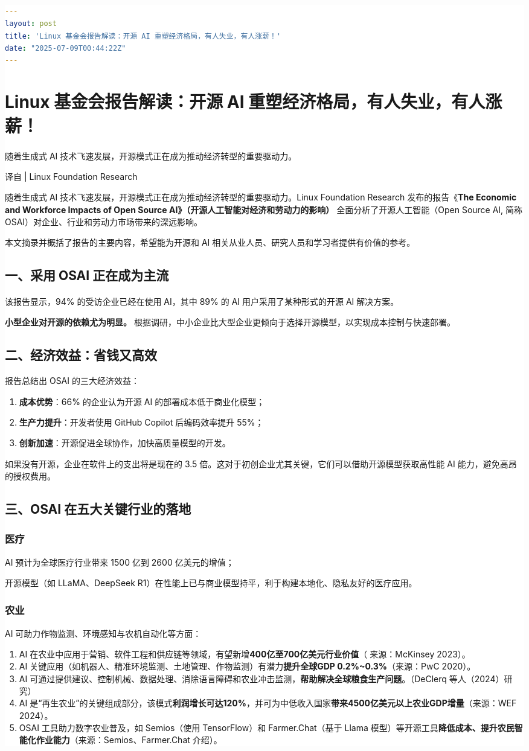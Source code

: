 ```yaml
---
layout: post
title: 'Linux 基金会报告解读：开源 AI 重塑经济格局，有人失业，有人涨薪！'
date: "2025-07-09T00:44:22Z"
---
```

Linux 基金会报告解读：开源 AI 重塑经济格局，有人失业，有人涨薪！
=====================================

随着生成式 AI 技术飞速发展，开源模式正在成为推动经济转型的重要驱动力。

译自 | Linux Foundation Research

随着生成式 AI 技术飞速发展，开源模式正在成为推动经济转型的重要驱动力。Linux Foundation Research 发布的报告《**The Economic and Workforce Impacts of Open Source AI》（开源人工智能对经济和劳动力的影响）** 全面分析了开源人工智能（Open Source AI, 简称 OSAI）对企业、行业和劳动力市场带来的深远影响。

本文摘录并概括了报告的主要内容，希望能为开源和 AI 相关从业人员、研究人员和学习者提供有价值的参考。

一、采用 OSAI 正在成为主流
----------------

该报告显示，94% 的受访企业已经在使用 AI，其中 89% 的 AI 用户采用了某种形式的开源 AI 解决方案。

**小型企业对开源的依赖尤为明显。** 根据调研，中小企业比大型企业更倾向于选择开源模型，以实现成本控制与快速部署。  
  

二、经济效益：省钱又高效
------------

报告总结出 OSAI 的三大经济效益：

1.  **成本优势**：66% 的企业认为开源 AI 的部署成本低于商业化模型；  
    
2.  **生产力提升**：开发者使用 GitHub Copilot 后编码效率提升 55%；  
    
3.  **创新加速**：开源促进全球协作，加快高质量模型的开发。
    

  
  

如果没有开源，企业在软件上的支出将是现在的 3.5 倍。这对于初创企业尤其关键，它们可以借助开源模型获取高性能 AI 能力，避免高昂的授权费用。

三、OSAI 在五大关键行业的落地
-----------------

### 医疗

AI 预计为全球医疗行业带来 1500 亿到 2600 亿美元的增值；

开源模型（如 LLaMA、DeepSeek R1）在性能上已与商业模型持平，利于构建本地化、隐私友好的医疗应用。

### 农业

AI 可助力作物监测、环境感知与农机自动化等方面：

1.  AI 在农业中应用于营销、软件工程和供应链等领域，有望新增**400亿至700亿美元行业价值**（ 来源：McKinsey 2023）。
2.  AI 关键应用（如机器人、精准环境监测、土地管理、作物监测）有潜力**提升全球GDP 0.2%~0.3%**（来源：PwC 2020）。
3.  AI 可通过提供建议、控制机械、数据处理、消除语言障碍和农业冲击监测，**帮助解决全球粮食生产问题**。（DeClerq 等人（2024）研究）
4.  AI 是“再生农业”的关键组成部分，该模式**利润增长可达120%**，并可为中低收入国家**带来4500亿美元以上农业GDP增量**（来源：WEF 2024）。
5.  OSAI 工具助力数字农业普及，如 Semios（使用 TensorFlow）和 Farmer.Chat（基于 Llama 模型）等开源工具**降低成本、提升农民智能化作业能力**（来源：Semios、Farmer.Chat 介绍）。
